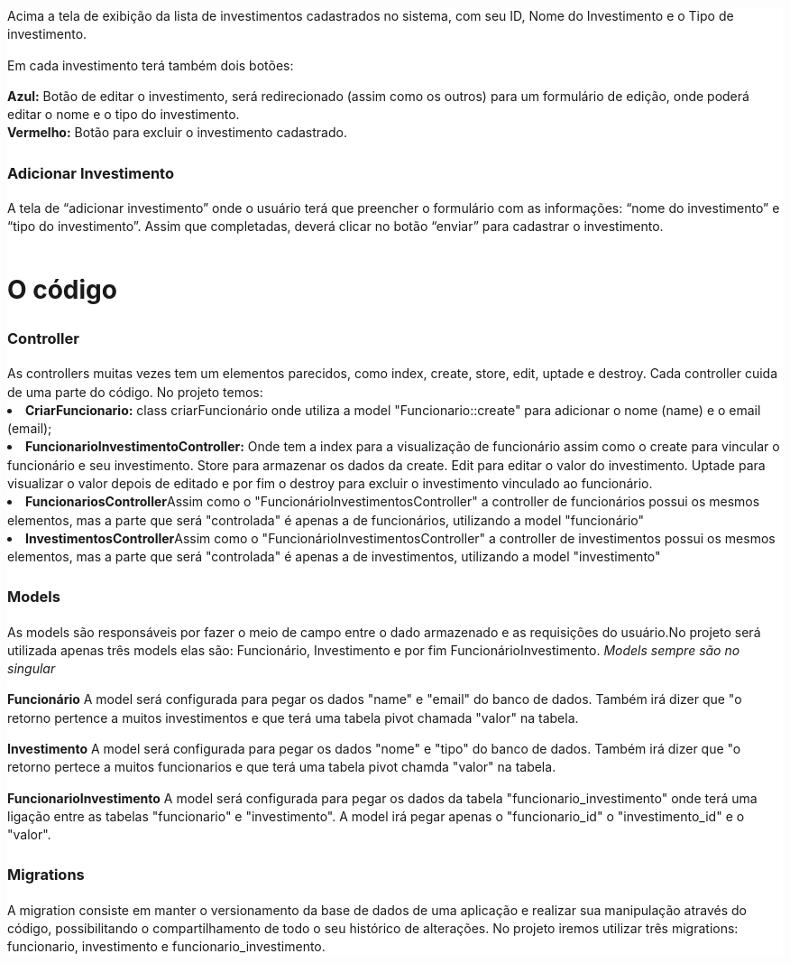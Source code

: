 Acima a tela de exibição da lista de investimentos cadastrados no sistema, com seu ID, Nome do Investimento e o Tipo de investimento.

Em cada investimento terá também dois botões:

<b>Azul:</b> Botão de editar o investimento, será redirecionado (assim como os outros) para um formulário de edição, onde poderá editar o nome e o tipo do investimento.<br>
<b>Vermelho:</b> Botão para excluir o investimento cadastrado.

<h3>Adicionar Investimento</h3>

A tela de “adicionar investimento” onde o usuário terá que preencher o formulário com as informações: “nome do investimento” e “tipo do investimento”.
Assim que completadas, deverá clicar no botão “enviar” para cadastrar o investimento.

<h1>O código</h1>

<h3>Controller</h3>
As controllers muitas vezes tem um elementos parecidos, como index, create, store, edit, uptade e destroy. Cada controller cuida de uma parte do código. No projeto temos:
<li><b>CriarFuncionario:</b> class criarFuncionário onde utiliza a model "Funcionario::create" para adicionar o nome (name) e o email (email);</li>
<li><b>FuncionarioInvestimentoController:</b> Onde tem a index para a visualização de funcionário assim como o create para vincular o funcionário e seu investimento. Store para armazenar os dados da create. Edit para editar o valor do investimento. Uptade para visualizar o valor depois de editado e por fim o destroy para excluir o investimento vinculado ao funcionário.</li>
<li><b>FuncionariosController</b>Assim como o "FuncionárioInvestimentosController" a controller de funcionários possui os mesmos elementos, mas a parte que será "controlada" é apenas a de funcionários, utilizando a model "funcionário"</li>
  <li><b>InvestimentosController</b>Assim como o "FuncionárioInvestimentosController" a controller de investimentos possui os mesmos elementos, mas a parte que será "controlada" é apenas a de investimentos, utilizando a model "investimento"</li>

<h3>Models</h3>
As models são responsáveis por fazer o meio de campo entre o dado armazenado e as requisições do usuário.No projeto será utilizada apenas três models elas são: Funcionário, Investimento e por fim FuncionárioInvestimento. <i>Models sempre são no singular</i>

<b>Funcionário</b>
A model será configurada para pegar os dados "name" e "email" do banco de dados. Também irá dizer que "o retorno pertence a muitos investimentos e que terá uma tabela pivot chamada "valor" na tabela.

<b>Investimento</b>
A model será configurada para pegar os dados "nome" e "tipo" do banco de dados. Também irá dizer que "o retorno pertece a muitos funcionarios e que terá uma tabela pivot chamda "valor" na tabela.

<b>FuncionarioInvestimento</b>
A model será configurada para pegar os dados da tabela "funcionario_investimento" onde terá uma ligação entre as tabelas "funcionario" e "investimento". A model irá pegar apenas o "funcionario_id" o "investimento_id" e o "valor".

<h3>Migrations</h3>
A migration consiste em manter o versionamento da base de dados de uma aplicação e realizar sua manipulação através do código, possibilitando o compartilhamento de todo o seu histórico de alterações. No projeto iremos utilizar três migrations: funcionario, investimento e funcionario_investimento.
